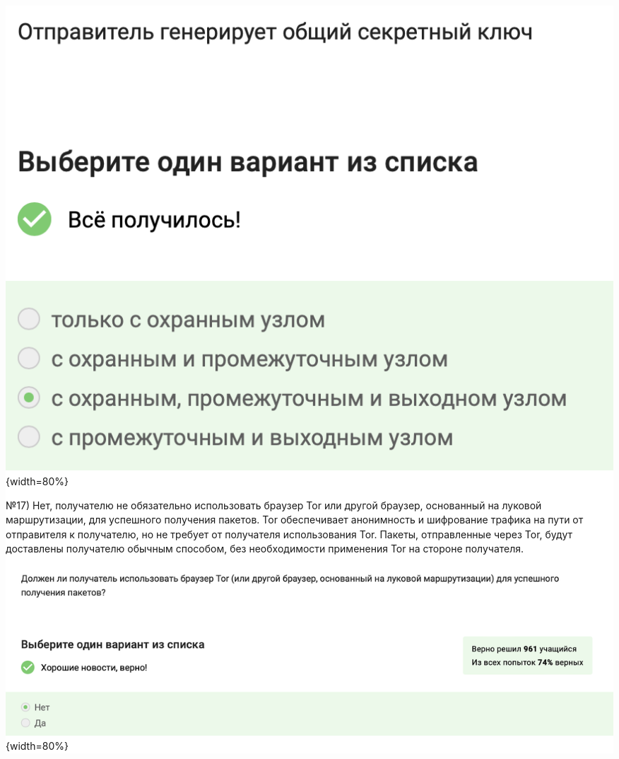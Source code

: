 ![№16](image/16.png){width=80%}

№17) Нет, получателю не обязательно использовать браузер Tor или другой браузер, основанный на луковой маршрутизации, для успешного получения пакетов.
Tor обеспечивает анонимность и шифрование трафика на пути от отправителя к получателю, но не требует от получателя использования Tor. Пакеты, отправленные через Tor, будут доставлены получателю обычным способом, без необходимости применения Tor на стороне получателя.

![№17](image/17.png){width=80%}
